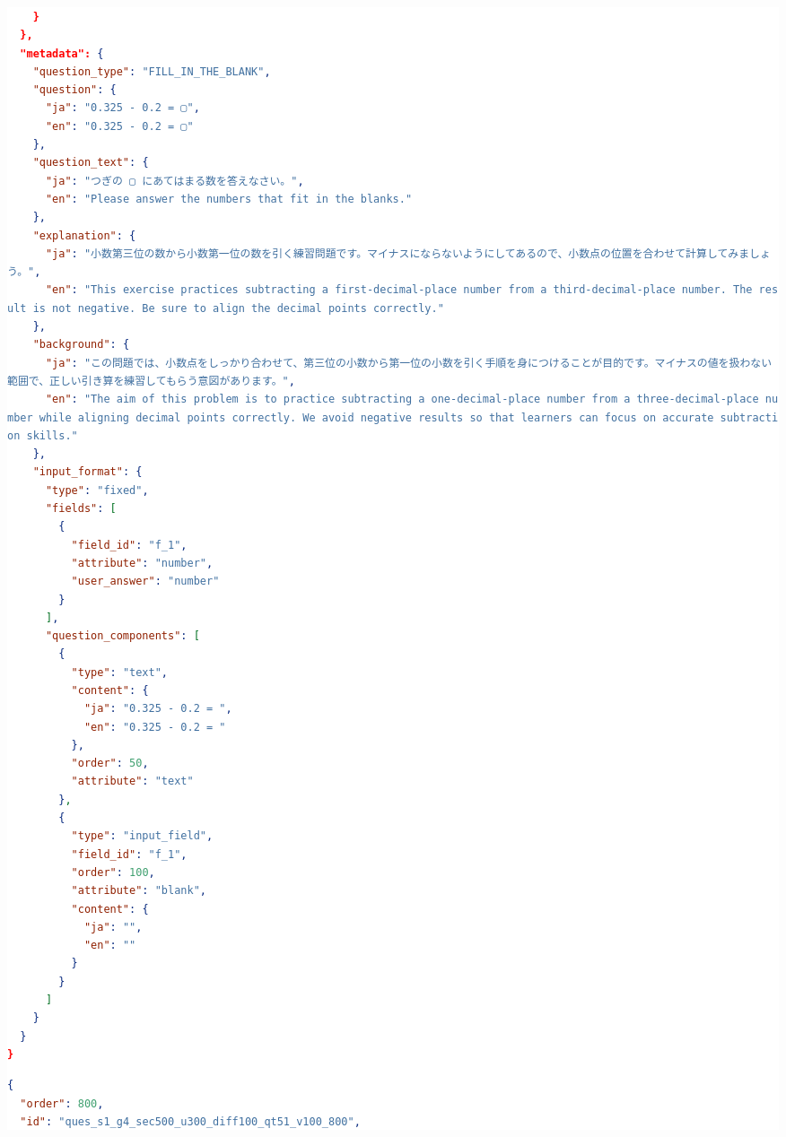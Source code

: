 ```json
    }
  },
  "metadata": {
    "question_type": "FILL_IN_THE_BLANK",
    "question": {
      "ja": "0.325 - 0.2 = ▢",
      "en": "0.325 - 0.2 = ▢"
    },
    "question_text": {
      "ja": "つぎの ▢ にあてはまる数を答えなさい。",
      "en": "Please answer the numbers that fit in the blanks."
    },
    "explanation": {
      "ja": "小数第三位の数から小数第一位の数を引く練習問題です。マイナスにならないようにしてあるので、小数点の位置を合わせて計算してみましょう。",
      "en": "This exercise practices subtracting a first-decimal-place number from a third-decimal-place number. The result is not negative. Be sure to align the decimal points correctly."
    },
    "background": {
      "ja": "この問題では、小数点をしっかり合わせて、第三位の小数から第一位の小数を引く手順を身につけることが目的です。マイナスの値を扱わない範囲で、正しい引き算を練習してもらう意図があります。",
      "en": "The aim of this problem is to practice subtracting a one-decimal-place number from a three-decimal-place number while aligning decimal points correctly. We avoid negative results so that learners can focus on accurate subtraction skills."
    },
    "input_format": {
      "type": "fixed",
      "fields": [
        {
          "field_id": "f_1",
          "attribute": "number",
          "user_answer": "number"
        }
      ],
      "question_components": [
        {
          "type": "text",
          "content": {
            "ja": "0.325 - 0.2 = ",
            "en": "0.325 - 0.2 = "
          },
          "order": 50,
          "attribute": "text"
        },
        {
          "type": "input_field",
          "field_id": "f_1",
          "order": 100,
          "attribute": "blank",
          "content": {
            "ja": "",
            "en": ""
          }
        }
      ]
    }
  }
}

```
```json
{
  "order": 800,
  "id": "ques_s1_g4_sec500_u300_diff100_qt51_v100_800",
```